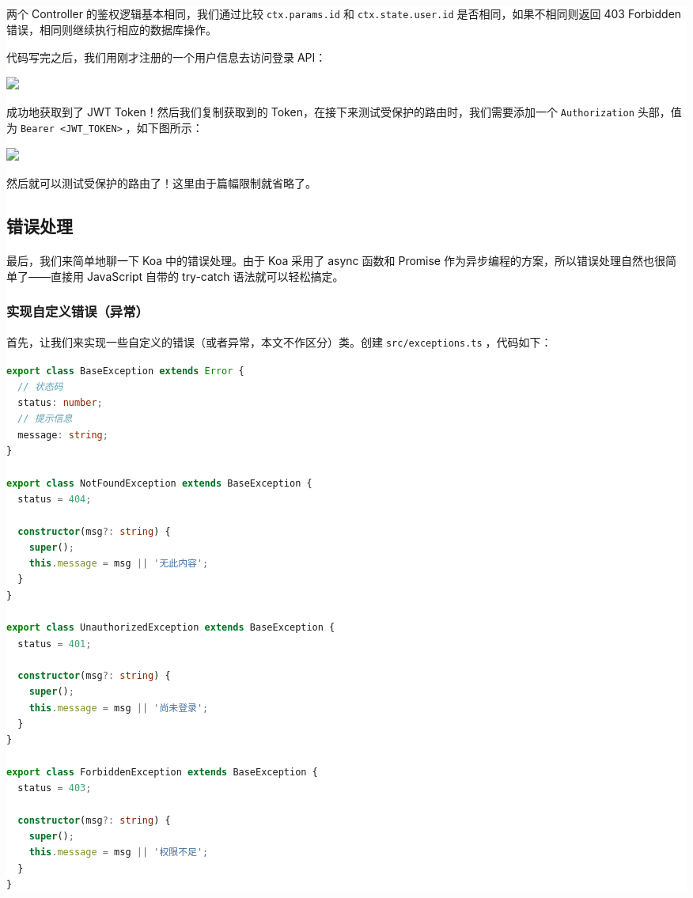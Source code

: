 两个 Controller 的鉴权逻辑基本相同，我们通过比较 `ctx.params.id` 和 `ctx.state.user.id` 是否相同，如果不相同则返回 403 Forbidden 错误，相同则继续执行相应的数据库操作。

代码写完之后，我们用刚才注册的一个用户信息去访问登录 API：

![](https://static.tuture.co/c/67e4c19/172555470a1ccbb4.png)

成功地获取到了 JWT Token！然后我们复制获取到的 Token，在接下来测试受保护的路由时，我们需要添加一个 `Authorization` 头部，值为 `Bearer <JWT_TOKEN>` ，如下图所示：

![](https://static.tuture.co/c/67e4c19/17255547098c88c4.png)

然后就可以测试受保护的路由了！这里由于篇幅限制就省略了。

## 错误处理

最后，我们来简单地聊一下 Koa 中的错误处理。由于 Koa 采用了 async 函数和 Promise 作为异步编程的方案，所以错误处理自然也很简单了——直接用 JavaScript 自带的 try-catch 语法就可以轻松搞定。

### 实现自定义错误（异常）

首先，让我们来实现一些自定义的错误（或者异常，本文不作区分）类。创建 `src/exceptions.ts` ，代码如下：

```ts src/exceptions.ts https://github.com/tuture-dev/koa-quickstart.git/blob/e473e2566cf0d4b2ff8a076d7aa2e6208bad954b/src/exceptions.ts 查看完整代码
export class BaseException extends Error {
  // 状态码
  status: number;
  // 提示信息
  message: string;
}

export class NotFoundException extends BaseException {
  status = 404;

  constructor(msg?: string) {
    super();
    this.message = msg || '无此内容';
  }
}

export class UnauthorizedException extends BaseException {
  status = 401;

  constructor(msg?: string) {
    super();
    this.message = msg || '尚未登录';
  }
}

export class ForbiddenException extends BaseException {
  status = 403;

  constructor(msg?: string) {
    super();
    this.message = msg || '权限不足';
  }
}
```
